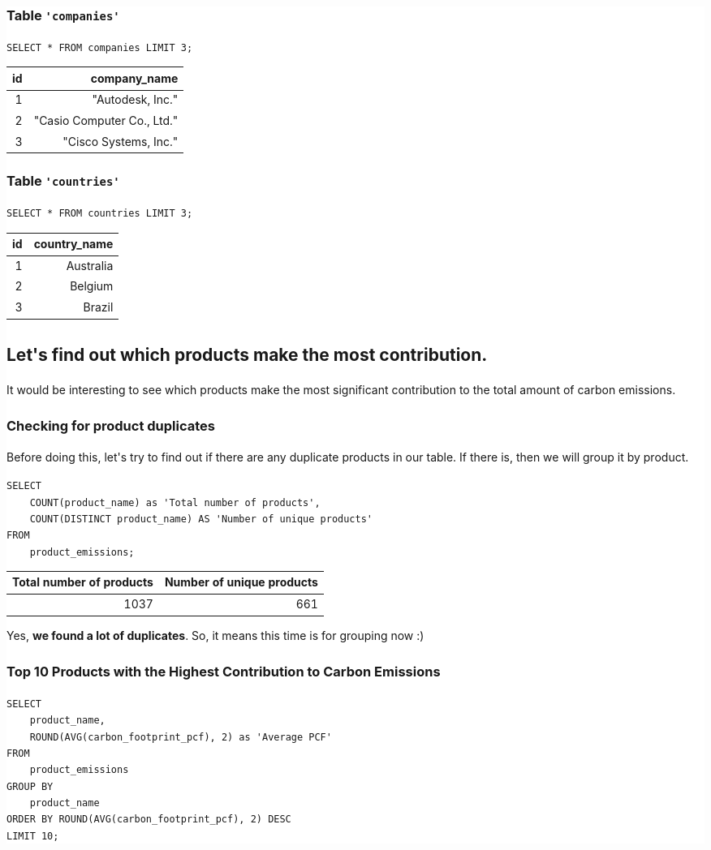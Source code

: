### Table `'companies'`
```
SELECT * FROM companies LIMIT 3;
```
| id | company_name               | 
| -: | -------------------------: | 
| 1  | "Autodesk, Inc."           | 
| 2  | "Casio Computer Co., Ltd." | 
| 3  | "Cisco Systems, Inc."      |   
      
### Table `'countries'`
```
SELECT * FROM countries LIMIT 3;
```
| id | country_name | 
| -: | -----------: | 
| 1  | Australia    | 
| 2  | Belgium      | 
| 3  | Brazil       |  
     
## Let's find out which products make the most contribution.
It would be interesting to see which products make the most significant contribution to the total amount of carbon emissions.

### Checking for product duplicates
Before doing this, let's try to find out if there are any duplicate products in our table. If there is, then we will group it by product.
```
SELECT 
	COUNT(product_name) as 'Total number of products', 
	COUNT(DISTINCT product_name) AS 'Number of unique products'
FROM 
	product_emissions;
```
| Total number of products | Number of unique products | 
| -----------------------: | ------------------------: | 
| 1037                     | 661                       |  

Yes, **we found a lot of duplicates**. So, it means this time is for grouping now :)

### Top 10 Products with the Highest Contribution to Carbon Emissions
```
SELECT 
	product_name,
	ROUND(AVG(carbon_footprint_pcf), 2) as 'Average PCF'
FROM 
	product_emissions
GROUP BY 
	product_name
ORDER BY ROUND(AVG(carbon_footprint_pcf), 2) DESC
LIMIT 10;
```
